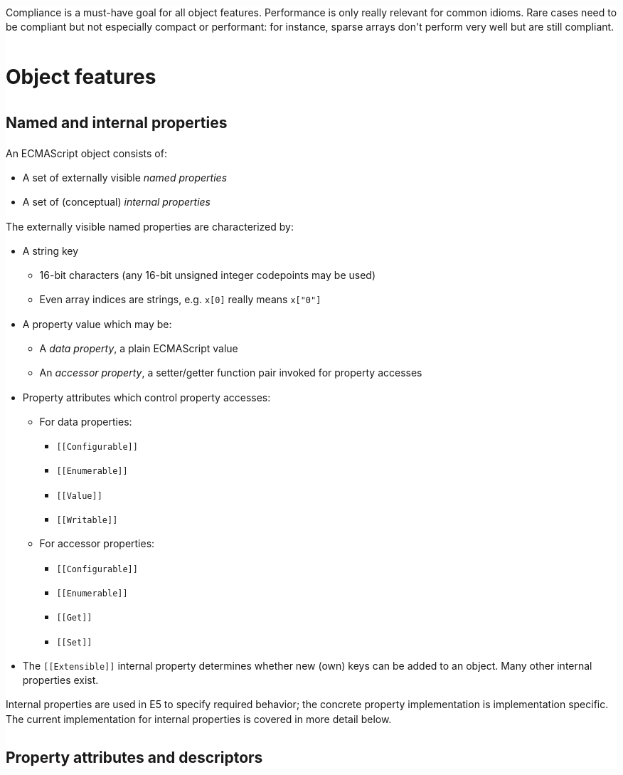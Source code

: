 Compliance is a must-have goal for all object features.  Performance is only
really relevant for common idioms.  Rare cases need to be compliant but not
especially compact or performant: for instance, sparse arrays don't perform
very well but are still compliant.

Object features
===============

Named and internal properties
-----------------------------

An ECMAScript object consists of:

* A set of externally visible *named properties*

* A set of (conceptual) *internal properties*

The externally visible named properties are characterized by:

* A string key

  + 16-bit characters (any 16-bit unsigned integer codepoints may be used)

  + Even array indices are strings, e.g. ``x[0]`` really means ``x["0"]``

* A property value which may be:

  + A *data property*, a plain ECMAScript value

  + An *accessor property*, a setter/getter function pair invoked
    for property accesses

* Property attributes which control property accesses:

  + For data properties:

    - ``[[Configurable]]``

    - ``[[Enumerable]]``

    - ``[[Value]]``

    - ``[[Writable]]``
 
  + For accessor properties:

    - ``[[Configurable]]``

    - ``[[Enumerable]]``

    - ``[[Get]]``

    - ``[[Set]]``

* The ``[[Extensible]]`` internal property determines whether new (own) keys
  can be added to an object.  Many other internal properties exist.

Internal properties are used in E5 to specify required behavior; the
concrete property implementation is implementation specific.  The
current implementation for internal properties is covered in more
detail below.

Property attributes and descriptors
-----------------------------------
